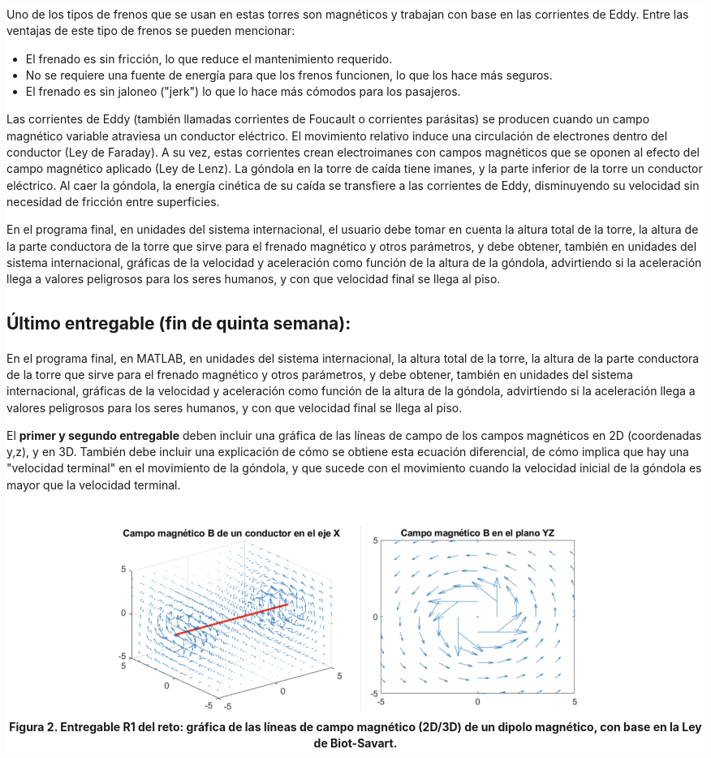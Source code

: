 


Uno de los tipos de frenos que se usan en estas torres son magnéticos y trabajan con base en las corrientes de Eddy. Entre las ventajas de este tipo de frenos se pueden mencionar:
- El frenado es sin fricción, lo que reduce el mantenimiento requerido.
- No se requiere una fuente de energía para que los frenos funcionen, lo que los hace más seguros.
- El frenado es sin jaloneo ("jerk") lo que lo hace más cómodos para los pasajeros.


Las corrientes de Eddy (también llamadas corrientes de Foucault o corrientes parásitas) se producen cuando un campo magnético variable atraviesa un conductor eléctrico. El movimiento relativo induce una circulación de electrones dentro del conductor (Ley de Faraday). A su vez, estas corrientes crean electroimanes con campos magnéticos que se oponen al efecto del campo magnético aplicado (Ley de Lenz). La góndola en la torre de caída tiene imanes, y la parte inferior de la torre un conductor eléctrico. Al caer la góndola, la energía cinética de su caída se transfiere a las corrientes de Eddy, disminuyendo su velocidad sin necesidad de fricción entre superficies.


En el programa final, en unidades del sistema internacional, el usuario debe tomar en cuenta la altura total de la torre, la altura de la parte conductora de la torre que sirve para el frenado magnético y otros parámetros, y debe obtener, también en unidades del sistema internacional, gráficas de la velocidad y aceleración como función de la altura de la góndola, advirtiendo si la aceleración llega a valores peligrosos para los seres humanos, y con que velocidad final se llega al piso.

## **Último entregable (fin de quinta semana):**
En el programa final, en MATLAB, en unidades del sistema internacional, la altura total de la torre, la altura de la parte conductora de la torre que sirve para el frenado magnético y otros parámetros, y debe obtener, también en unidades del sistema internacional, gráficas de la velocidad y aceleración como función de la altura de la góndola, advirtiendo si la aceleración llega a valores peligrosos para los seres humanos, y con que velocidad final se llega al piso.


El **primer y segundo entregable** deben incluir una gráfica de las líneas de campo de los campos magnéticos en 2D (coordenadas y,z), y en 3D. También debe incluir una explicación de cómo se obtiene esta ecuación diferencial, de cómo implica que hay una "velocidad terminal" en el movimiento de la góndola, y que sucede con el movimiento cuando la velocidad inicial de la góndola es mayor que la velocidad terminal. 


<div style="display: flex; justify-content: center; align-items: center; margin: 40px 0; flex-direction: column; gap: 10px;">
    <img width="600" src="figure 2.png" />
    <div style="text-align: center; font-weight: bold;">
        Figura 2. Entregable R1 del reto: gráfica de las líneas de campo magnético (2D/3D) de un dipolo magnético, con base en la Ley de Biot-Savart.
    </div>
</div>
